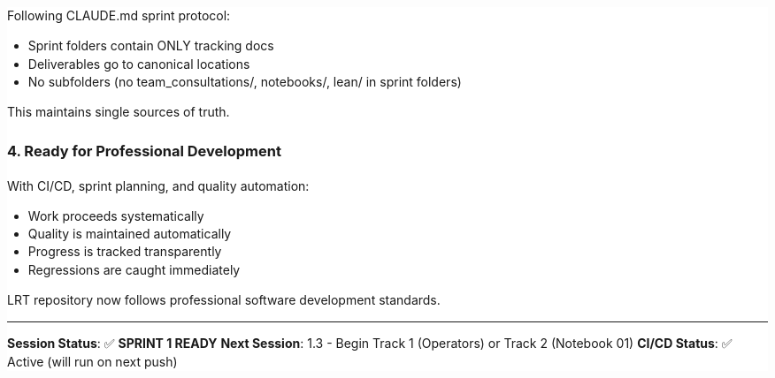 Following CLAUDE.md sprint protocol:
- Sprint folders contain ONLY tracking docs
- Deliverables go to canonical locations
- No subfolders (no team_consultations/, notebooks/, lean/ in sprint folders)

This maintains single sources of truth.

### 4. Ready for Professional Development

With CI/CD, sprint planning, and quality automation:
- Work proceeds systematically
- Quality is maintained automatically
- Progress is tracked transparently
- Regressions are caught immediately

LRT repository now follows professional software development standards.

---

**Session Status**: ✅ **SPRINT 1 READY**
**Next Session**: 1.3 - Begin Track 1 (Operators) or Track 2 (Notebook 01)
**CI/CD Status**: ✅ Active (will run on next push)
